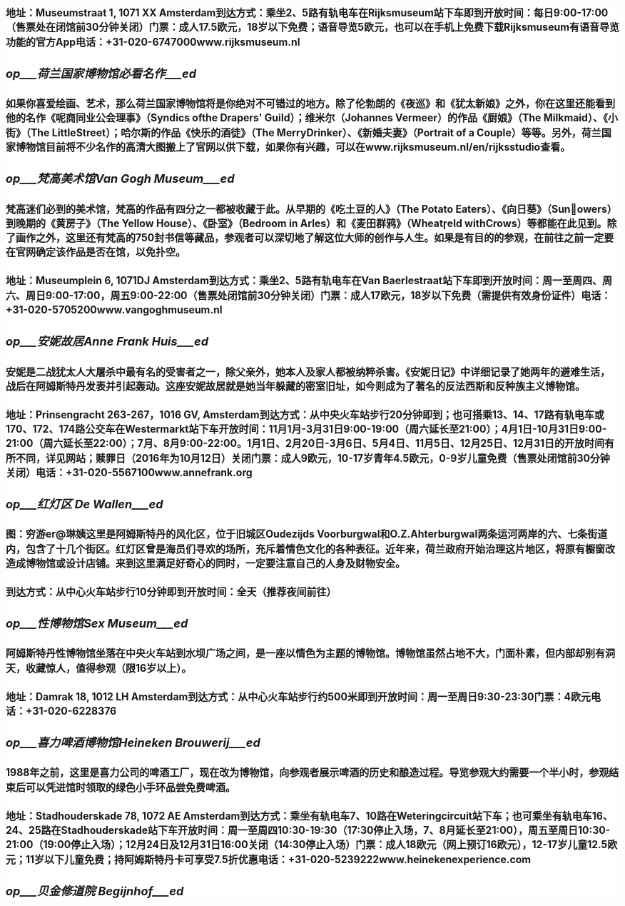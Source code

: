 #### 地址：Museumstraat 1, 1071 XX Amsterdam到达方式：乘坐2、5路有轨电车在Rijksmuseum站下车即到开放时间：每日9:00-17:00（售票处在闭馆前30分钟关闭）门票：成人17.5欧元，18岁以下免费；语音导览5欧元，也可以在手机上免费下载Rijksmuseum有语音导览功能的官方App电话：+31-020-6747000www.rijksmuseum.nl
### ___op___荷兰国家博物馆必看名作___ed___
#### 如果你喜爱绘画、艺术，那么荷兰国家博物馆将是你绝对不可错过的地方。除了伦勃朗的《夜巡》和《犹太新娘》之外，你在这里还能看到他的名作《呢商同业公会理事》（Syndics ofthe Drapers&apos; Guild）；维米尔（Johannes Vermeer）的作品《厨娘》（The Milkmaid）、《小街》（The LittleStreet）；哈尔斯的作品《快乐的酒徒》（The MerryDrinker）、《新婚夫妻》（Portrait of a Couple）等等。另外，荷兰国家博物馆目前将不少名作的高清大图搬上了官网以供下载，如果你有兴趣，可以在www.rijksmuseum.nl/en/rijksstudio查看。
### ___op___梵高美术馆Van Gogh Museum___ed___
#### 梵高迷们必到的美术馆，梵高的作品有四分之一都被收藏于此。从早期的《吃土豆的人》（The Potato Eaters）、《向日葵》（Sunowers）到晚期的《黄房子》（The Yellow House）、《卧室》（Bedroom in Arles）和《麦田群鸦》（Wheateld withCrows）等都能在此见到。除了画作之外，这里还有梵高的750封书信等藏品，参观者可以深切地了解这位大师的创作与人生。如果是有目的的参观，在前往之前一定要在官网确定该作品是否在馆，以免扑空。
#### 地址：Museumplein 6, 1071DJ Amsterdam到达方式：乘坐2、5路有轨电车在Van Baerlestraat站下车即到开放时间：周一至周四、周六、周日9:00-17:00，周五9:00-22:00（售票处闭馆前30分钟关闭）门票：成人17欧元，18岁以下免费（需提供有效身份证件）电话：+31-020-5705200www.vangoghmuseum.nl
### ___op___安妮故居Anne Frank Huis___ed___
#### 安妮是二战犹太人大屠杀中最有名的受害者之一，除父亲外，她本人及家人都被纳粹杀害。《安妮日记》中详细记录了她两年的避难生活，战后在阿姆斯特丹发表并引起轰动。这座安妮故居就是她当年躲藏的密室旧址，如今则成为了著名的反法西斯和反种族主义博物馆。
#### 地址：Prinsengracht 263-267，1016 GV, Amsterdam到达方式：从中央火车站步行20分钟即到；也可搭乘13、14、17路有轨电车或170、172、174路公交车在Westermarkt站下车开放时间：11月1月-3月31日9:00-19:00（周六延长至21:00）；4月1日-10月31日9:00-21:00（周六延长至22:00）；7月、8月9:00-22:00。1月1日、2月20日-3月6日、5月4日、11月5日、12月25日、12月31日的开放时间有所不同，详见网站；赎罪日（2016年为10月12日）关闭门票：成人9欧元，10-17岁青年4.5欧元，0-9岁儿童免费（售票处闭馆前30分钟关闭）电话：+31-020-5567100www.annefrank.org
### ___op___红灯区 De Wallen___ed___
#### 图：穷游er@琳姨这里是阿姆斯特丹的风化区，位于旧城区Oudezijds Voorburgwal和O.Z.Ahterburgwal两条运河两岸的六、七条街道内，包含了十几个街区。红灯区曾是海员们寻欢的场所，充斥着情色文化的各种表征。近年来，荷兰政府开始治理这片地区，将原有橱窗改造成博物馆或设计店铺。来到这里满足好奇心的同时，一定要注意自己的人身及财物安全。
#### 到达方式：从中心火车站步行10分钟即到开放时间：全天（推荐夜间前往）
### ___op___性博物馆Sex Museum___ed___
#### 阿姆斯特丹性博物馆坐落在中央火车站到水坝广场之间，是一座以情色为主题的博物馆。博物馆虽然占地不大，门面朴素，但内部却别有洞天，收藏惊人，值得参观（限16岁以上）。
#### 地址：Damrak 18, 1012 LH Amsterdam到达方式：从中心火车站步行约500米即到开放时间：周一至周日9:30-23:30门票：4欧元电话：+31-020-6228376
### ___op___喜力啤酒博物馆Heineken Brouwerij___ed___
#### 1988年之前，这里是喜力公司的啤酒工厂，现在改为博物馆，向参观者展示啤酒的历史和酿造过程。导览参观大约需要一个半小时，参观结束后可以凭进馆时领取的绿色小手环品尝免费啤酒。
#### 地址：Stadhouderskade 78, 1072 AE Amsterdam到达方式：乘坐有轨电车7、10路在Weteringcircuit站下车；也可乘坐有轨电车16、24、25路在Stadhouderskade站下车开放时间：周一至周四10:30-19:30（17:30停止入场，7、8月延长至21:00），周五至周日10:30-21:00（19:00停止入场）；12月24日及12月31日16:00关闭（14:30停止入场）门票：成人18欧元（网上预订16欧元），12-17岁儿童12.5欧元；11岁以下儿童免费；持阿姆斯特丹卡可享受7.5折优惠电话：+31-020-5239222www.heinekenexperience.com
### ___op___贝金修道院 Begijnhof___ed___